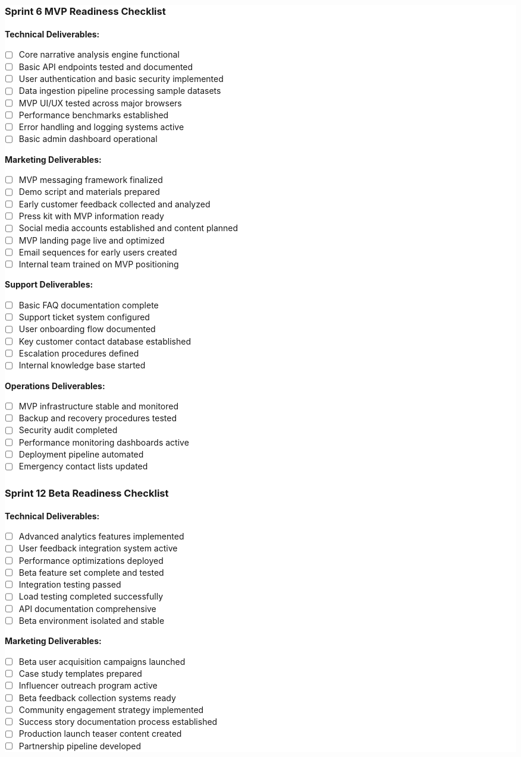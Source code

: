### Sprint 6 MVP Readiness Checklist

**Technical Deliverables:**
- [ ] Core narrative analysis engine functional
- [ ] Basic API endpoints tested and documented
- [ ] User authentication and basic security implemented
- [ ] Data ingestion pipeline processing sample datasets
- [ ] MVP UI/UX tested across major browsers
- [ ] Performance benchmarks established
- [ ] Error handling and logging systems active
- [ ] Basic admin dashboard operational

**Marketing Deliverables:**
- [ ] MVP messaging framework finalized
- [ ] Demo script and materials prepared
- [ ] Early customer feedback collected and analyzed
- [ ] Press kit with MVP information ready
- [ ] Social media accounts established and content planned
- [ ] MVP landing page live and optimized
- [ ] Email sequences for early users created
- [ ] Internal team trained on MVP positioning

**Support Deliverables:**
- [ ] Basic FAQ documentation complete
- [ ] Support ticket system configured
- [ ] User onboarding flow documented
- [ ] Key customer contact database established
- [ ] Escalation procedures defined
- [ ] Internal knowledge base started

**Operations Deliverables:**
- [ ] MVP infrastructure stable and monitored
- [ ] Backup and recovery procedures tested
- [ ] Security audit completed
- [ ] Performance monitoring dashboards active
- [ ] Deployment pipeline automated
- [ ] Emergency contact lists updated

### Sprint 12 Beta Readiness Checklist

**Technical Deliverables:**
- [ ] Advanced analytics features implemented
- [ ] User feedback integration system active
- [ ] Performance optimizations deployed
- [ ] Beta feature set complete and tested
- [ ] Integration testing passed
- [ ] Load testing completed successfully
- [ ] API documentation comprehensive
- [ ] Beta environment isolated and stable

**Marketing Deliverables:**
- [ ] Beta user acquisition campaigns launched
- [ ] Case study templates prepared
- [ ] Influencer outreach program active
- [ ] Beta feedback collection systems ready
- [ ] Community engagement strategy implemented
- [ ] Success story documentation process established
- [ ] Production launch teaser content created
- [ ] Partnership pipeline developed

